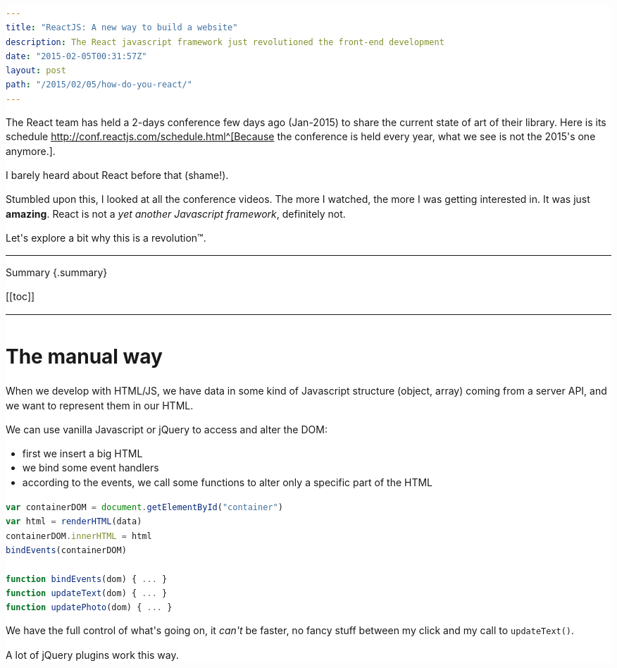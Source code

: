 ```yaml
---
title: "ReactJS: A new way to build a website"
description: The React javascript framework just revolutioned the front-end development
date: "2015-02-05T00:31:57Z"
layout: post
path: "/2015/02/05/how-do-you-react/"
---
```



The React team has held a 2-days conference few days ago (Jan-2015) to share the current state of art of their library. Here is its schedule http://conf.reactjs.com/schedule.html^[Because the conference is held every year, what we see is not the 2015's one anymore.].

I barely heard about React before that (shame!).

Stumbled upon this, I looked at all the conference videos. The more I watched, the more I was getting interested in. It was just **amazing**.
React is not a *yet another Javascript framework*, definitely not. 

Let's explore a bit why this is a revolution&trade;.

---
Summary {.summary}

[[toc]]

---


# The manual way

When we develop with HTML/JS, we have data in some kind of Javascript structure (object, array) coming from a server API, and we want to represent them in our HTML.

We can use vanilla Javascript or jQuery to access and alter the DOM:

- first we insert a big HTML
- we bind some event handlers
- according to the events, we call some functions to alter only a specific part of the HTML

```javascript
var containerDOM = document.getElementById("container")
var html = renderHTML(data)
containerDOM.innerHTML = html
bindEvents(containerDOM)

function bindEvents(dom) { ... }
function updateText(dom) { ... }
function updatePhoto(dom) { ... }
```

We have the full control of what's going on, it *can't* be faster, no fancy stuff between my click and my call to `updateText()`.

A lot of jQuery plugins work this way.
